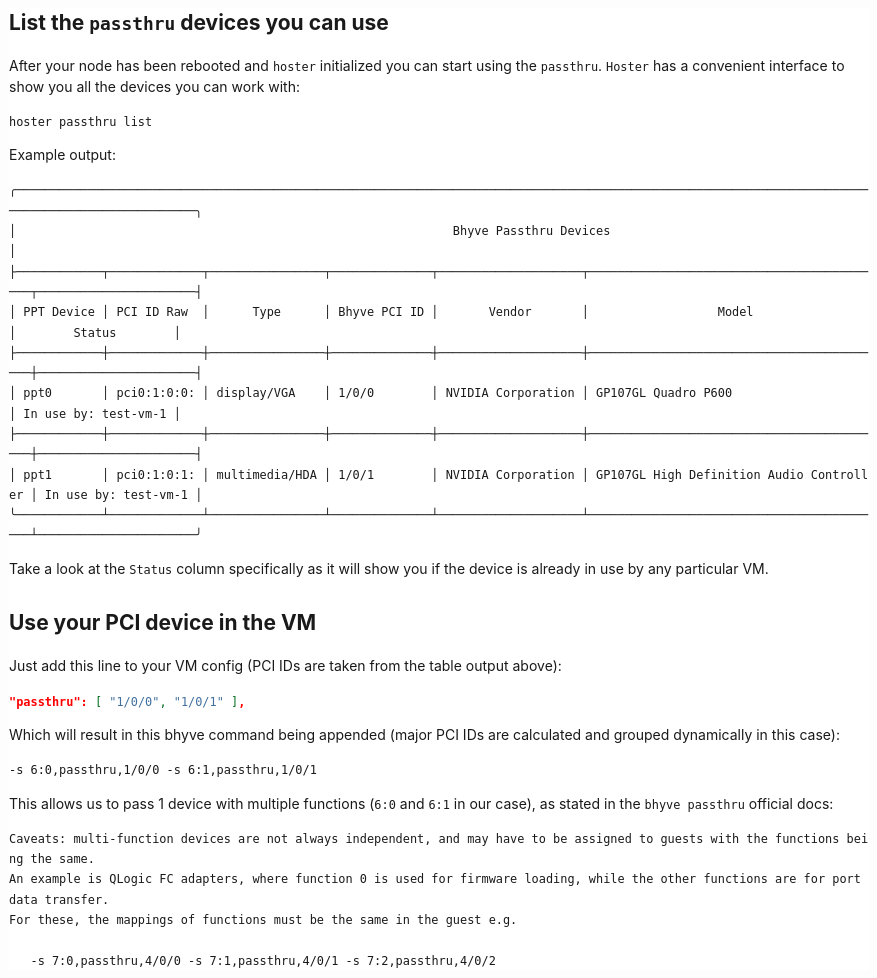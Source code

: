 ## List the `passthru` devices you can use

After your node has been rebooted and `hoster` initialized you can start using the `passthru`.
`Hoster` has a convenient interface to show you all the devices you can work with:

```shell
hoster passthru list
```

Example output:

```text
╭─────────────────────────────────────────────────────────────────────────────────────────────────────────────────────────────────────────────────╮
│                                                             Bhyve Passthru Devices                                                              │
├────────────┬─────────────┬────────────────┬──────────────┬────────────────────┬──────────────────────────────────────────┬──────────────────────┤
│ PPT Device │ PCI ID Raw  │      Type      │ Bhyve PCI ID │       Vendor       │                  Model                   │        Status        │
├────────────┼─────────────┼────────────────┼──────────────┼────────────────────┼──────────────────────────────────────────┼──────────────────────┤
│ ppt0       │ pci0:1:0:0: │ display/VGA    │ 1/0/0        │ NVIDIA Corporation │ GP107GL Quadro P600                      │ In use by: test-vm-1 │
├────────────┼─────────────┼────────────────┼──────────────┼────────────────────┼──────────────────────────────────────────┼──────────────────────┤
│ ppt1       │ pci0:1:0:1: │ multimedia/HDA │ 1/0/1        │ NVIDIA Corporation │ GP107GL High Definition Audio Controller │ In use by: test-vm-1 │
╰────────────┴─────────────┴────────────────┴──────────────┴────────────────────┴──────────────────────────────────────────┴──────────────────────╯
```

Take a look at the `Status` column specifically as it will show you if the device is already in use by any particular VM.

## Use your PCI device in the VM

Just add this line to your VM config (PCI IDs are taken from the table output above):

```json
"passthru": [ "1/0/0", "1/0/1" ],
```

Which will result in this bhyve command being appended (major PCI IDs are calculated and grouped dynamically in this case):

```shell
-s 6:0,passthru,1/0/0 -s 6:1,passthru,1/0/1
```

This allows us to pass 1 device with multiple functions (`6:0` and `6:1` in our case), as stated in the `bhyve passthru` official docs:

```text
Caveats: multi-function devices are not always independent, and may have to be assigned to guests with the functions being the same.
An example is QLogic FC adapters, where function 0 is used for firmware loading, while the other functions are for port data transfer.
For these, the mappings of functions must be the same in the guest e.g.

   -s 7:0,passthru,4/0/0 -s 7:1,passthru,4/0/1 -s 7:2,passthru,4/0/2
```
